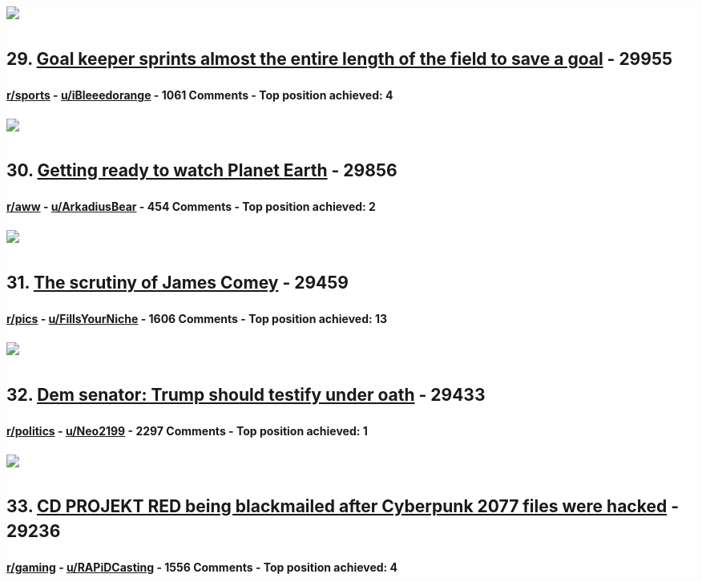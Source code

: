 <a href="https://i.redd.it/yr3dk5lb2f2z.jpg"><img src="https://b.thumbs.redditmedia.com/3nWv89RiVg3166bZPn7hTTL8YGGpA3b2b7hqfWGttIw.jpg"></img></a>

## 29. [Goal keeper sprints almost the entire length of the field to save a goal](http://reddit.com/r/sports/comments/6g2hxm/goal_keeper_sprints_almost_the_entire_length_of/) - 29955
#### [r/sports](http://reddit.com/r/sports) - [u/iBleeedorange](http://reddit.com/u/iBleeedorange) - 1061 Comments - Top position achieved: 4

<a href="http://i.imgur.com/H2xJmeF.gifv"><img src="https://b.thumbs.redditmedia.com/fDfXIiMYznCx-kuqCSsshfqV8IsJ49gtPCFkpn6qQBo.jpg"></img></a>

## 30. [Getting ready to watch Planet Earth](http://reddit.com/r/aww/comments/6g4klo/getting_ready_to_watch_planet_earth/) - 29856
#### [r/aww](http://reddit.com/r/aww) - [u/ArkadiusBear](http://reddit.com/u/ArkadiusBear) - 454 Comments - Top position achieved: 2

<a href="http://imgur.com/yCOc51P.gifv"><img src="https://a.thumbs.redditmedia.com/mWBGnJ8uxXmw7PDtAl9P8IfRiWZddAoKERkNYGmaS08.jpg"></img></a>

## 31. [The scrutiny of James Comey](http://reddit.com/r/pics/comments/6g27m6/the_scrutiny_of_james_comey/) - 29459
#### [r/pics](http://reddit.com/r/pics) - [u/FillsYourNiche](http://reddit.com/u/FillsYourNiche) - 1606 Comments - Top position achieved: 13

<a href="https://i.redd.it/bg4yuj63qf2z.jpg"><img src="https://b.thumbs.redditmedia.com/IWKw0dR-ncMaP0VjRuNWFgFjBgEl5GkoaoADySboc2A.jpg"></img></a>

## 32. [Dem senator: Trump should testify under oath](http://reddit.com/r/politics/comments/6g2qek/dem_senator_trump_should_testify_under_oath/) - 29433
#### [r/politics](http://reddit.com/r/politics) - [u/Neo2199](http://reddit.com/u/Neo2199) - 2297 Comments - Top position achieved: 1

<a href="http://thehill.com/blogs/blog-briefing-room/news/336983-dem-senator-trump-should-testify-under-oath"><img src="https://b.thumbs.redditmedia.com/K-qUJPZLiusFeLJTcKXbPqmqIgytuxR5il0FUirgCBc.jpg"></img></a>

## 33. [CD PROJEKT RED being blackmailed after Cyberpunk 2077 files were hacked](http://reddit.com/r/gaming/comments/6g1qjv/cd_projekt_red_being_blackmailed_after_cyberpunk/) - 29236
#### [r/gaming](http://reddit.com/r/gaming) - [u/RAPiDCasting](http://reddit.com/u/RAPiDCasting) - 1556 Comments - Top position achieved: 4
